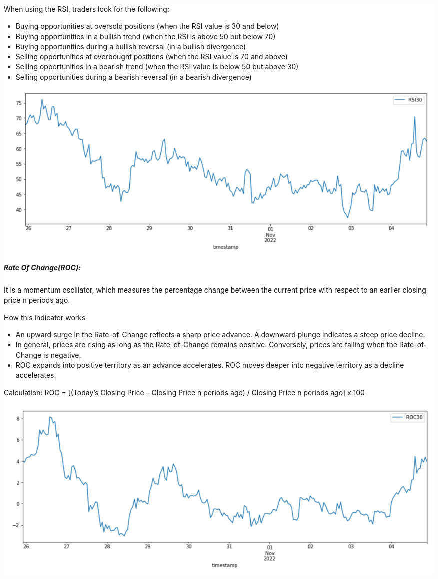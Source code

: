 When using the RSI, traders look for the following:

- Buying opportunities at oversold positions (when the RSI value is 30 and below)
- Buying opportunities in a bullish trend (when the RSi is above 50 but below 70)
- Buying opportunities during a bullish reversal (in a bullish divergence)
- Selling opportunities at overbought positions (when the RSI value is 70 and above)
- Selling opportunities in a bearish trend (when the RSI value is below 50 but above 30)
- Selling opportunities during a bearish reversal (in a bearish divergence)

![Decorative image.](Images/RSI.png)

##### Rate Of Change(ROC):
It is a momentum oscillator, which measures the percentage change between the current price with respect to an earlier closing price n periods ago.

How this indicator works

- An upward surge in the Rate-of-Change reflects a sharp price advance. A downward plunge indicates a steep price decline.
- In general, prices are rising as long as the Rate-of-Change remains positive. Conversely, prices are falling when the Rate-of-Change is negative.
- ROC expands into positive territory as an advance accelerates. ROC moves deeper into negative territory as a decline accelerates. 

Calculation: ROC = [(Today’s Closing Price – Closing Price n periods ago) / Closing Price n periods ago] x 100

![Decorative image.](Images/ROC.png)
